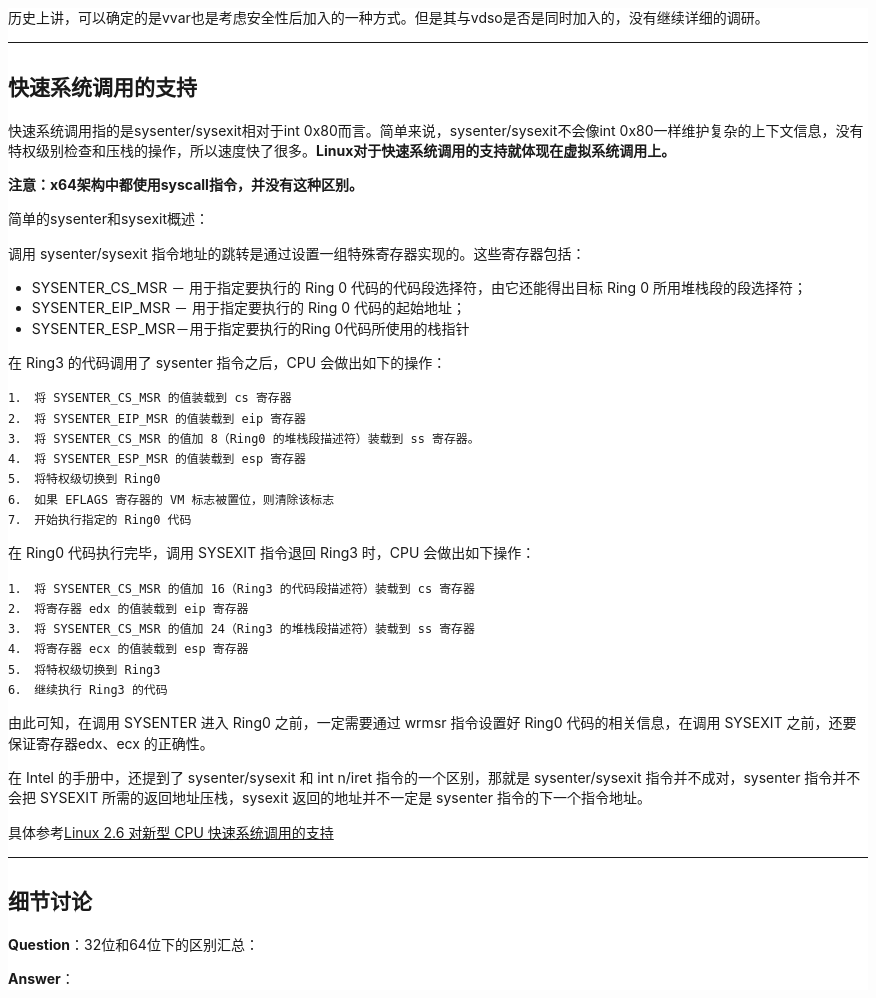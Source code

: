 历史上讲，可以确定的是vvar也是考虑安全性后加入的一种方式。但是其与vdso是否是同时加入的，没有继续详细的调研。

---

## 快速系统调用的支持

快速系统调用指的是sysenter/sysexit相对于int 0x80而言。简单来说，sysenter/sysexit不会像int 0x80一样维护复杂的上下文信息，没有特权级别检查和压栈的操作，所以速度快了很多。**Linux对于快速系统调用的支持就体现在虚拟系统调用上。**

**注意：x64架构中都使用syscall指令，并没有这种区别。**

简单的sysenter和sysexit概述：

调用 sysenter/sysexit 指令地址的跳转是通过设置一组特殊寄存器实现的。这些寄存器包括：

+ SYSENTER_CS_MSR － 用于指定要执行的 Ring 0 代码的代码段选择符，由它还能得出目标 Ring 0 所用堆栈段的段选择符；
+ SYSENTER_EIP_MSR － 用于指定要执行的 Ring 0 代码的起始地址；
+ SYSENTER_ESP_MSR－用于指定要执行的Ring 0代码所使用的栈指针

在 Ring3 的代码调用了 sysenter 指令之后，CPU 会做出如下的操作：

```
1． 将 SYSENTER_CS_MSR 的值装载到 cs 寄存器
2． 将 SYSENTER_EIP_MSR 的值装载到 eip 寄存器
3． 将 SYSENTER_CS_MSR 的值加 8（Ring0 的堆栈段描述符）装载到 ss 寄存器。
4． 将 SYSENTER_ESP_MSR 的值装载到 esp 寄存器
5． 将特权级切换到 Ring0
6． 如果 EFLAGS 寄存器的 VM 标志被置位，则清除该标志
7． 开始执行指定的 Ring0 代码
```

在 Ring0 代码执行完毕，调用 SYSEXIT 指令退回 Ring3 时，CPU 会做出如下操作：

```
1． 将 SYSENTER_CS_MSR 的值加 16（Ring3 的代码段描述符）装载到 cs 寄存器
2． 将寄存器 edx 的值装载到 eip 寄存器
3． 将 SYSENTER_CS_MSR 的值加 24（Ring3 的堆栈段描述符）装载到 ss 寄存器
4． 将寄存器 ecx 的值装载到 esp 寄存器
5． 将特权级切换到 Ring3
6． 继续执行 Ring3 的代码
```

由此可知，在调用 SYSENTER 进入 Ring0 之前，一定需要通过 wrmsr 指令设置好 Ring0 代码的相关信息，在调用 SYSEXIT 之前，还要保证寄存器edx、ecx 的正确性。

在 Intel 的手册中，还提到了 sysenter/sysexit 和 int n/iret 指令的一个区别，那就是 sysenter/sysexit 指令并不成对，sysenter 指令并不会把 SYSEXIT 所需的返回地址压栈，sysexit 返回的地址并不一定是 sysenter 指令的下一个指令地址。

具体参考[Linux 2.6 对新型 CPU 快速系统调用的支持](http://www.ibm.com/developerworks/cn/linux/kernel/l-k26ncpu/index.html)

---

## 细节讨论

**Question**：32位和64位下的区别汇总：

**Answer**：
